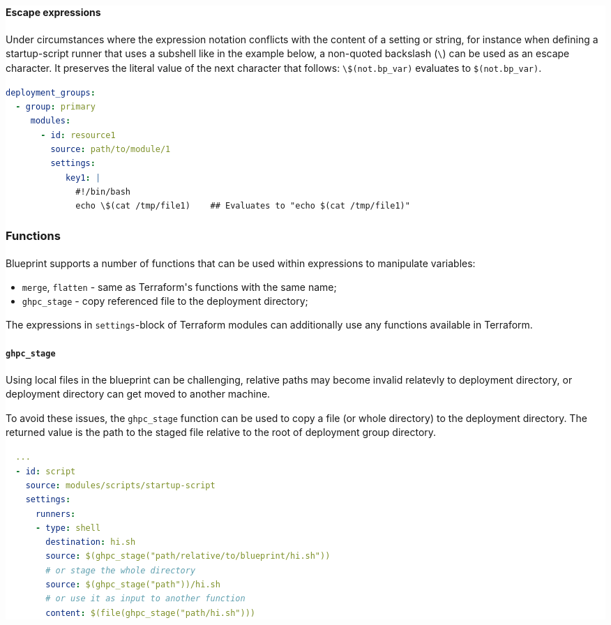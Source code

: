 #### Escape expressions

Under circumstances where the expression notation conflicts with the content of a setting or string, for instance when defining a startup-script runner that uses a subshell like in the example below, a non-quoted backslash (`\`) can be used as an escape character. It preserves the literal value of the next character that follows:  `\$(not.bp_var)` evaluates to `$(not.bp_var)`.

```yaml
deployment_groups:
  - group: primary
     modules:
       - id: resource1
         source: path/to/module/1
         settings:
            key1: |
              #!/bin/bash
              echo \$(cat /tmp/file1)    ## Evaluates to "echo $(cat /tmp/file1)"
```

### Functions

Blueprint supports a number of functions that can be used within expressions to manipulate variables:

* `merge`, `flatten` - same as Terraform's functions with the same name;
* `ghpc_stage` - copy referenced file to the deployment directory;

The expressions in `settings`-block of Terraform modules can additionally use any functions available in Terraform.

#### `ghpc_stage`

Using local files in the blueprint can be challenging, relative paths may become invalid relatevly to deployment directory, or
deployment directory can get moved to another machine.

To avoid these issues, the `ghpc_stage` function can be used to copy a file (or whole directory) to the deployment directory. The returned value is the path to the staged file relative to the root of deployment group directory.

```yaml
  ...
  - id: script
    source: modules/scripts/startup-script
    settings:
      runners:
      - type: shell
        destination: hi.sh
        source: $(ghpc_stage("path/relative/to/blueprint/hi.sh"))
        # or stage the whole directory
        source: $(ghpc_stage("path"))/hi.sh
        # or use it as input to another function
        content: $(file(ghpc_stage("path/hi.sh")))
```
